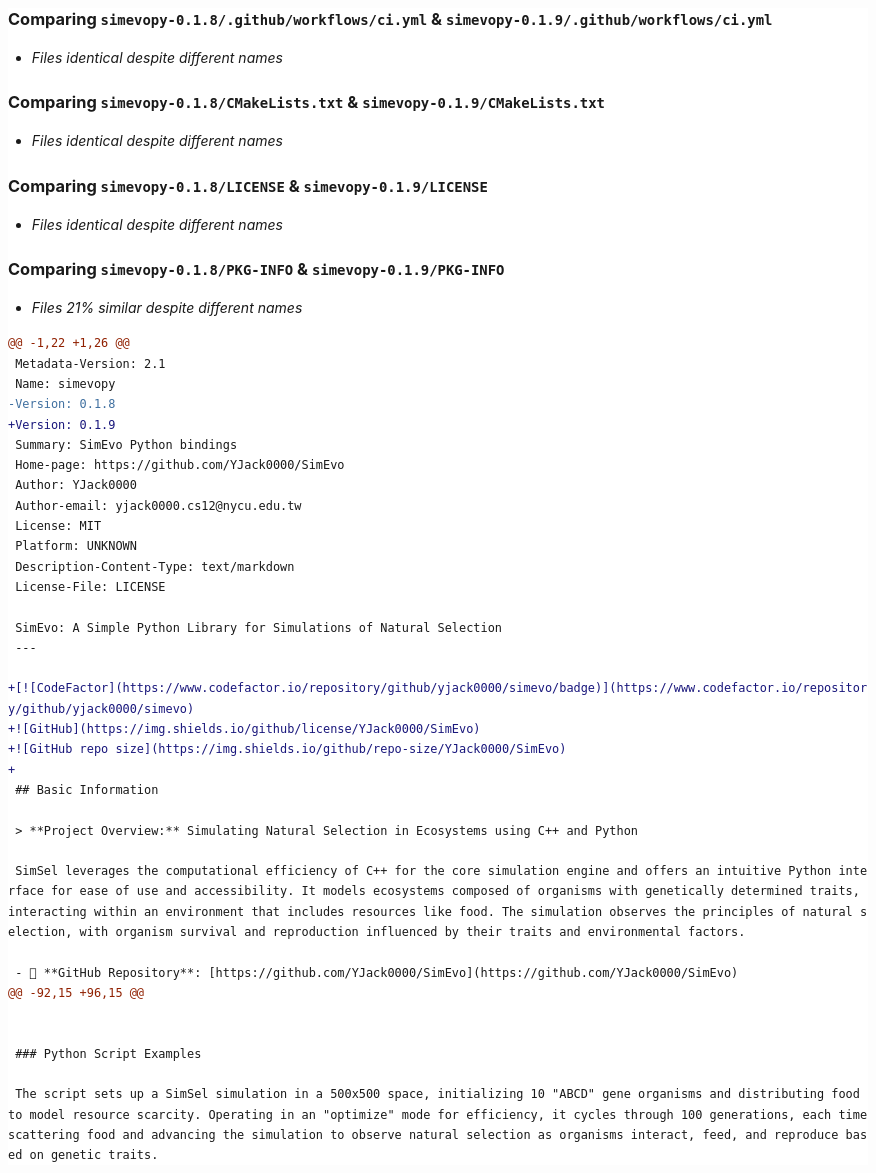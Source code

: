 
### Comparing `simevopy-0.1.8/.github/workflows/ci.yml` & `simevopy-0.1.9/.github/workflows/ci.yml`

 * *Files identical despite different names*

### Comparing `simevopy-0.1.8/CMakeLists.txt` & `simevopy-0.1.9/CMakeLists.txt`

 * *Files identical despite different names*

### Comparing `simevopy-0.1.8/LICENSE` & `simevopy-0.1.9/LICENSE`

 * *Files identical despite different names*

### Comparing `simevopy-0.1.8/PKG-INFO` & `simevopy-0.1.9/PKG-INFO`

 * *Files 21% similar despite different names*

```diff
@@ -1,22 +1,26 @@
 Metadata-Version: 2.1
 Name: simevopy
-Version: 0.1.8
+Version: 0.1.9
 Summary: SimEvo Python bindings
 Home-page: https://github.com/YJack0000/SimEvo
 Author: YJack0000
 Author-email: yjack0000.cs12@nycu.edu.tw
 License: MIT
 Platform: UNKNOWN
 Description-Content-Type: text/markdown
 License-File: LICENSE
 
 SimEvo: A Simple Python Library for Simulations of Natural Selection
 ---
 
+[![CodeFactor](https://www.codefactor.io/repository/github/yjack0000/simevo/badge)](https://www.codefactor.io/repository/github/yjack0000/simevo)
+![GitHub](https://img.shields.io/github/license/YJack0000/SimEvo)
+![GitHub repo size](https://img.shields.io/github/repo-size/YJack0000/SimEvo)
+
 ## Basic Information
 
 > **Project Overview:** Simulating Natural Selection in Ecosystems using C++ and Python
 
 SimSel leverages the computational efficiency of C++ for the core simulation engine and offers an intuitive Python interface for ease of use and accessibility. It models ecosystems composed of organisms with genetically determined traits, interacting within an environment that includes resources like food. The simulation observes the principles of natural selection, with organism survival and reproduction influenced by their traits and environmental factors.
 
 - 📂 **GitHub Repository**: [https://github.com/YJack0000/SimEvo](https://github.com/YJack0000/SimEvo)
@@ -92,15 +96,15 @@
 
 
 ### Python Script Examples
 
 The script sets up a SimSel simulation in a 500x500 space, initializing 10 "ABCD" gene organisms and distributing food to model resource scarcity. Operating in an "optimize" mode for efficiency, it cycles through 100 generations, each time scattering food and advancing the simulation to observe natural selection as organisms interact, feed, and reproduce based on genetic traits.
```